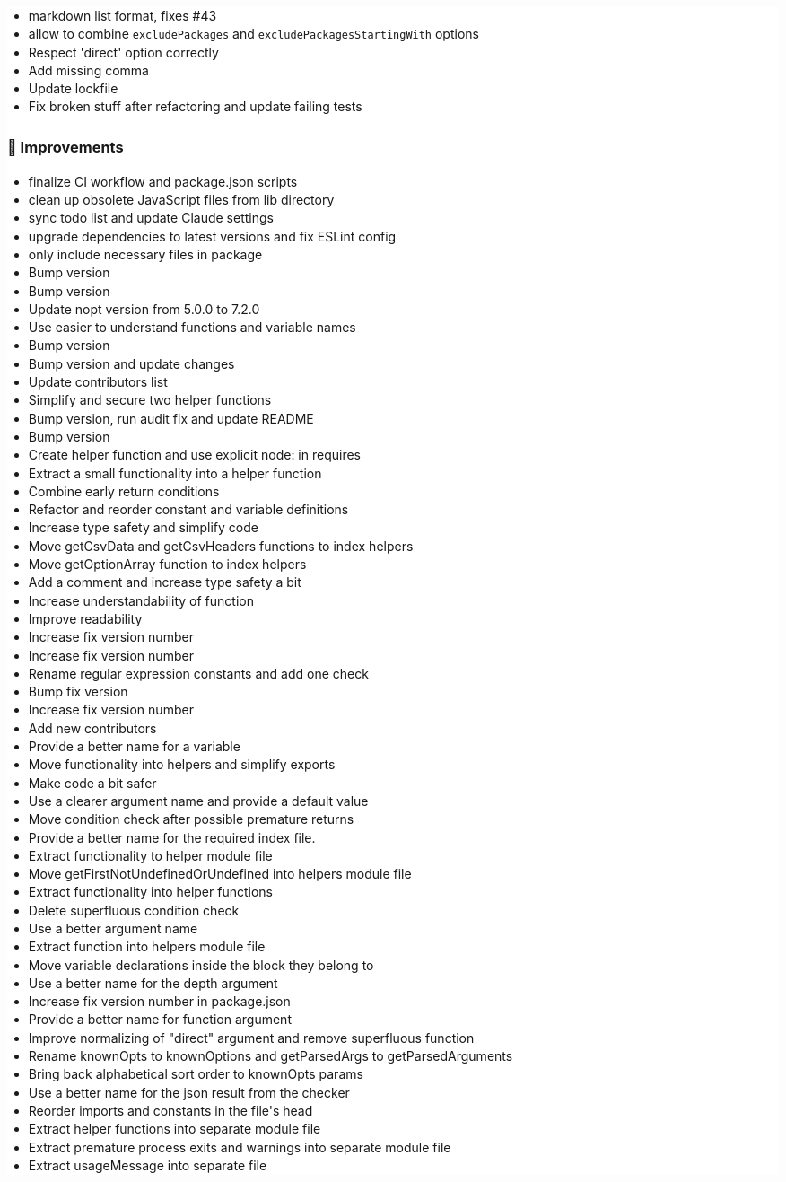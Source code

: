 - markdown list format, fixes #43
- allow to combine `excludePackages` and `excludePackagesStartingWith` options
- Respect 'direct' option correctly
- Add missing comma
- Update lockfile
- Fix broken stuff after refactoring and update failing tests

### 🔧 Improvements
- finalize CI workflow and package.json scripts
- clean up obsolete JavaScript files from lib directory
- sync todo list and update Claude settings
- upgrade dependencies to latest versions and fix ESLint config
- only include necessary files in package
- Bump version
- Bump version
- Update nopt version from 5.0.0 to 7.2.0
- Use easier to understand functions and variable names
- Bump version
- Bump version and update changes
- Update contributors list
- Simplify and secure two helper functions
- Bump version, run audit fix and update README
- Bump version
- Create helper function and use explicit node: in requires
- Extract a small functionality into a helper function
- Combine early return conditions
- Refactor and reorder constant and variable definitions
- Increase type safety and simplify code
- Move getCsvData and getCsvHeaders functions to index helpers
- Move getOptionArray function to index helpers
- Add a comment and increase type safety a bit
- Increase understandability of function
- Improve readability
- Increase fix version number
- Increase fix version number
- Rename regular expression constants and add one check
- Bump fix version
- Increase fix version number
- Add new contributors
- Provide a better name for a variable
- Move functionality into helpers and simplify exports
- Make code a bit safer
- Use a clearer argument name and provide a default value
- Move condition check after possible premature returns
- Provide a better name for the required index file.
- Extract functionality to helper module file
- Move getFirstNotUndefinedOrUndefined into helpers module file
- Extract functionality into helper functions
- Delete superfluous condition check
- Use a better argument name
- Extract function into helpers module file
- Move variable declarations inside the block they belong to
- Use a better name for the depth argument
- Increase fix version number in package.json
- Provide a better name for function argument
- Improve normalizing of "direct" argument and remove superfluous function
- Rename knownOpts to knownOptions and getParsedArgs to getParsedArguments
- Bring back alphabetical sort order to knownOpts params
- Use a better name for the json result from the checker
- Reorder imports and constants in the file's head
- Extract helper functions into separate module file
- Extract premature process exits and warnings into separate module file
- Extract usageMessage into separate file